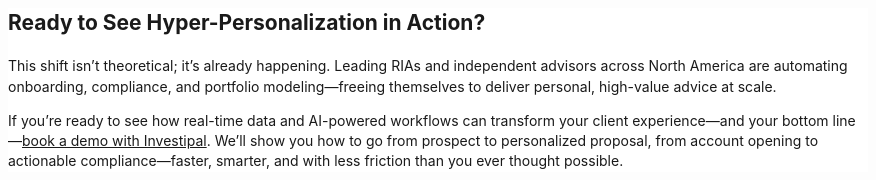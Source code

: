 <h2>Ready to See Hyper-Personalization in Action?</h2>
<p>This shift isn’t theoretical; it’s already happening. Leading RIAs and independent advisors across North America are automating onboarding, compliance, and portfolio modeling—freeing themselves to deliver personal, high-value advice at scale.</p>
<p>If you’re ready to see how real-time data and AI-powered workflows can transform your client experience—and your bottom line—<a href="/blogs" target="_blank">book a demo with Investipal</a>. We’ll show you how to go from prospect to personalized proposal, from account opening to actionable compliance—faster, smarter, and with less friction than you ever thought possible.</p>
